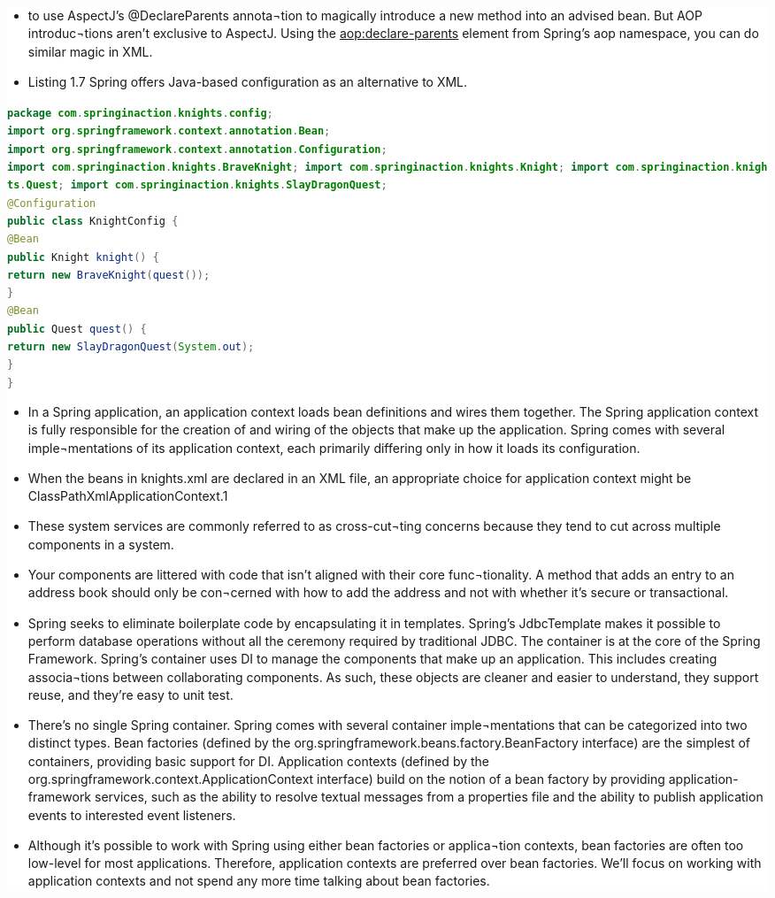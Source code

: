 - to use AspectJ’s @DeclareParents annota¬tion to magically introduce a new method into an advised bean. But AOP introduc¬tions aren’t exclusive to AspectJ. Using the <aop:declare-parents> element from Spring’s aop namespace, you can do similar magic in XML.


- Listing 1.7 Spring offers Java-based configuration as an alternative to XML.
```java
package com.springinaction.knights.config;
import org.springframework.context.annotation.Bean;
import org.springframework.context.annotation.Configuration;
import com.springinaction.knights.BraveKnight; import com.springinaction.knights.Knight; import com.springinaction.knights.Quest; import com.springinaction.knights.SlayDragonQuest;
@Configuration
public class KnightConfig {
@Bean
public Knight knight() {
return new BraveKnight(quest());
}
@Bean
public Quest quest() {
return new SlayDragonQuest(System.out);
}
}
```

- In a Spring application, an application context loads bean definitions and wires them together. The Spring application context is fully responsible for the creation of and wiring of the objects that make up the application. Spring comes with several imple¬mentations of its application context, each primarily differing only in how it loads its configuration.

- When the beans in knights.xml are declared in an XML file, an appropriate choice for application context might be ClassPathXmlApplicationContext.1

- These system services are commonly referred to as cross-cut¬ting concerns because they tend to cut across multiple components in a system.

- Your components are littered with code that isn’t aligned with their core func¬tionality. A method that adds an entry to an address book should only be con¬cerned with how to add the address and not with whether it’s secure or transactional.

- Spring seeks to eliminate boilerplate code by encapsulating it in templates. Spring’s JdbcTemplate makes it possible to perform database operations without all the ceremony required by traditional JDBC.
The container is at the core of the Spring Framework. Spring’s container uses DI to manage the components that make up an application. This includes creating associa¬tions between collaborating components. As such, these objects are cleaner and easier to understand, they support reuse, and they’re easy to unit test.
- There’s no single Spring container. Spring comes with several container imple¬mentations that can be categorized into two distinct types. Bean factories (defined by the org.springframework.beans.factory.BeanFactory interface) are the simplest of containers, providing basic support for DI. Application contexts (defined by the org.springframework.context.ApplicationContext interface) build on the notion of a bean factory by providing application-framework services, such as the ability to resolve textual messages from a properties file and the ability to publish application events to interested event listeners.
- Although it’s possible to work with Spring using either bean factories or applica¬tion contexts, bean factories are often too low-level for most applications. Therefore, application contexts are preferred over bean factories. We’ll focus on working with application contexts and not spend any more time talking about bean factories.
